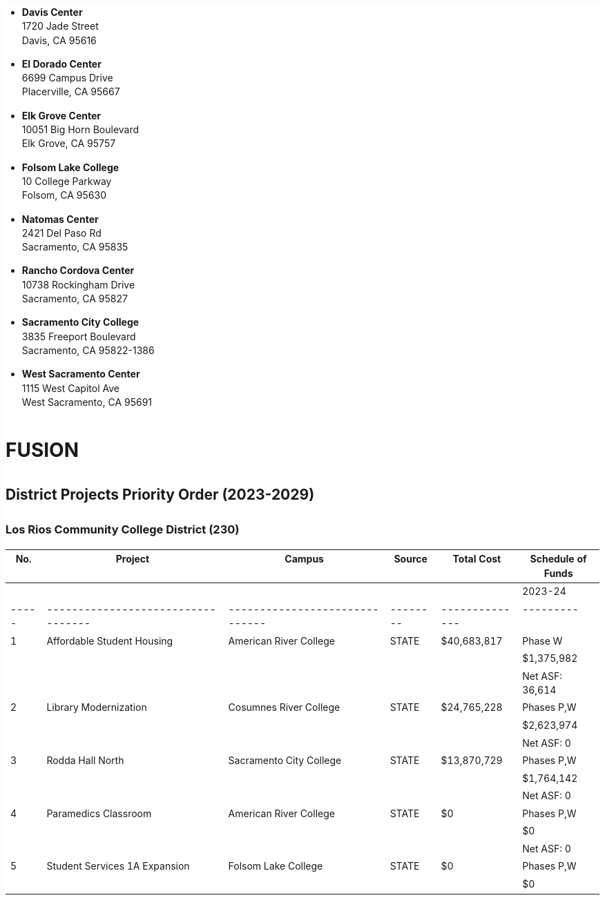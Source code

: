 - **Davis Center**  
  1720 Jade Street  
  Davis, CA 95616  

- **El Dorado Center**  
  6699 Campus Drive  
  Placerville, CA 95667  

- **Elk Grove Center**  
  10051 Big Horn Boulevard  
  Elk Grove, CA 95757  

- **Folsom Lake College**  
  10 College Parkway  
  Folsom, CA 95630  

- **Natomas Center**  
  2421 Del Paso Rd  
  Sacramento, CA 95835  

- **Rancho Cordova Center**  
  10738 Rockingham Drive  
  Sacramento, CA 95827  

- **Sacramento City College**  
  3835 Freeport Boulevard  
  Sacramento, CA 95822-1386  

- **West Sacramento Center**  
  1115 West Capitol Ave  
  West Sacramento, CA 95691  

# FUSION
## District Projects Priority Order (2023-2029)
### Los Rios Community College District (230)

| No. | Project                          | Campus                       | Source | Total Cost   | Schedule of Funds                          |
|-----|----------------------------------|------------------------------|--------|--------------|--------------------------------------------|
|     |                                  |                              |        |              | 2023-24 | 2024-25 | 2025-26 | 2026-27 | 2027-28 | 2028-29 | 2029-30 |
|-----|----------------------------------|------------------------------|--------|--------------|---------|---------|---------|---------|---------|---------|---------|
| 1   | Affordable Student Housing       | American River College       | STATE  | $40,683,817  | Phase W | Phase C | Phase E |         |         |         |         |
|     |                                  |                              |        |              | $1,375,982 | $35,685,762 | $1,983,773 |         |         |         |         |
|     |                                  |                              |        |              | Net ASF: 36,614 | DISTRICT: $0 | $0 | $0 | $0 | $0 | $0 |
| 2   | Library Modernization            | Cosumnes River College       | STATE  | $24,765,228  | Phases P,W | Phases C,E |         |         |         |         |         |
|     |                                  |                              |        |              | $2,623,974 | $22,141,254 |         |         |         |         |         |
|     |                                  |                              |        |              | Net ASF: 0 | DISTRICT: $25,010,678 | $874,658 | $24,136,020 |         |         |         |
| 3   | Rodda Hall North                | Sacramento City College      | STATE  | $13,870,729  | Phases P,W | Phases C,E |         |         |         |         |         |
|     |                                  |                              |        |              | $1,764,142 | $12,106,587 |         |         |         |         |         |
|     |                                  |                              |        |              | Net ASF: 0 | DISTRICT: $13,603,229 | $588,047 | $13,015,182 |         |         |         |
| 4   | Paramedics Classroom            | American River College       | STATE  | $0           | Phases P,W | Phase C | Phase E |         |         |         |         |
|     |                                  |                              |        |              | $0 | $0 | $268,224 | $3,743,079 | $0 |         |         |
|     |                                  |                              |        |              | Net ASF: 0 | DISTRICT: $4,011,303 | $0 | $0 | $0 | $0 | $0 |
| 5   | Student Services 1A Expansion   | Folsom Lake College         | STATE  | $0           | Phases P,W | Phases C,E |         |         |         |         |         |
|     |                                  |                              |        |              | $0 | $0 | $0 | $0 |         |         |         |